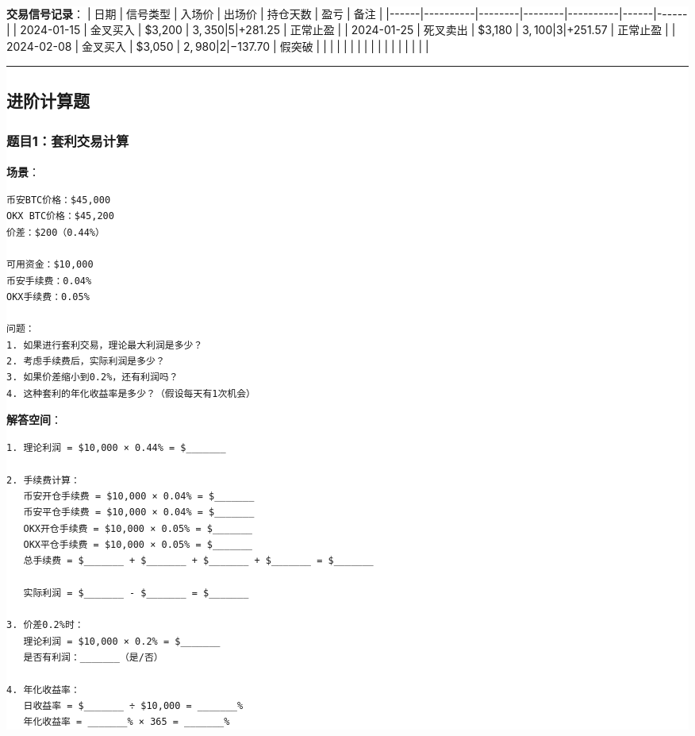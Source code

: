 **交易信号记录**：
| 日期 | 信号类型 | 入场价 | 出场价 | 持仓天数 | 盈亏 | 备注 |
|------|----------|--------|--------|----------|------|------|
| 2024-01-15 | 金叉买入 | $3,200 | $3,350 | 5 | +$281.25 | 正常止盈 |
| 2024-01-25 | 死叉卖出 | $3,180 | $3,100 | 3 | +$251.57 | 正常止盈 |
| 2024-02-08 | 金叉买入 | $3,050 | $2,980 | 2 | -$137.70 | 假突破 |
|  |  |  |  |  |  |  |
|  |  |  |  |  |  |  |

---

## 进阶计算题

### 题目1：套利交易计算

**场景**：
```
币安BTC价格：$45,000
OKX BTC价格：$45,200
价差：$200（0.44%）

可用资金：$10,000
币安手续费：0.04%
OKX手续费：0.05%

问题：
1. 如果进行套利交易，理论最大利润是多少？
2. 考虑手续费后，实际利润是多少？
3. 如果价差缩小到0.2%，还有利润吗？
4. 这种套利的年化收益率是多少？（假设每天有1次机会）
```

**解答空间**：
```
1. 理论利润 = $10,000 × 0.44% = $_______

2. 手续费计算：
   币安开仓手续费 = $10,000 × 0.04% = $_______
   币安平仓手续费 = $10,000 × 0.04% = $_______
   OKX开仓手续费 = $10,000 × 0.05% = $_______
   OKX平仓手续费 = $10,000 × 0.05% = $_______
   总手续费 = $_______ + $_______ + $_______ + $_______ = $_______
   
   实际利润 = $_______ - $_______ = $_______

3. 价差0.2%时：
   理论利润 = $10,000 × 0.2% = $_______
   是否有利润：_______（是/否）

4. 年化收益率：
   日收益率 = $_______ ÷ $10,000 = _______%
   年化收益率 = _______% × 365 = _______%
```
